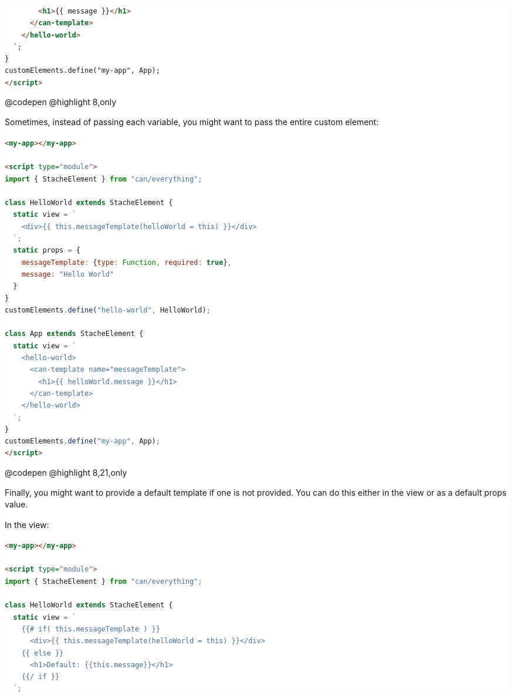 ```html
        <h1>{{ message }}</h1>
      </can-template>
    </hello-world>
  `;
}
customElements.define("my-app", App);
</script>
```
@codepen
@highlight 8,only

Sometimes, instead of passing each variable, you might want to pass the
entire custom element:

```html
<my-app></my-app>

<script type="module">
import { StacheElement } from "can/everything";

class HelloWorld extends StacheElement {
  static view = `
    <div>{{ this.messageTemplate(helloWorld = this) }}</div>
  `;
  static props = {
    messageTemplate: {type: Function, required: true},
    message: "Hello World"
  }
}
customElements.define("hello-world", HelloWorld);

class App extends StacheElement {
  static view = `
    <hello-world>
      <can-template name="messageTemplate">
        <h1>{{ helloWorld.message }}</h1>
      </can-template>
    </hello-world>
  `;
}
customElements.define("my-app", App);
</script>
```
@codepen
@highlight 8,21,only

Finally, you might want to provide a default template if one is not
provided. You can do this either in the view or as a default props
value.

In the view:

```html
<my-app></my-app>

<script type="module">
import { StacheElement } from "can/everything";

class HelloWorld extends StacheElement {
  static view = `
    {{# if( this.messageTemplate ) }}
      <div>{{ this.messageTemplate(helloWorld = this) }}</div>
    {{ else }}
      <h1>Default: {{this.message}}</h1>
    {{/ if }}
  `;
```